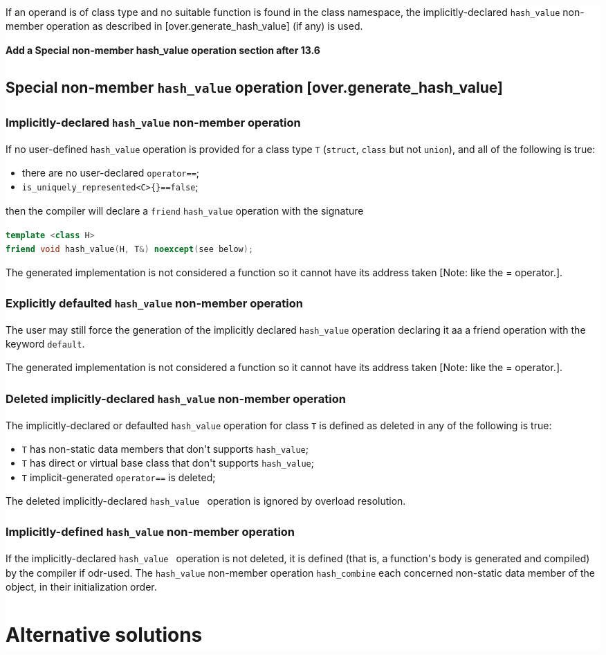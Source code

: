 If an operand is of class type and no suitable function is found in the class namespace, the implicitly-declared `hash_value` non-member operation as described in [over.generate_hash_value] (if any) is used.

**Add a Special non-member hash_value operation section after 13.6**

## Special non-member `hash_value` operation  [over.generate_hash_value]

### Implicitly-declared `hash_value` non-member operation

If no user-defined `hash_value` operation is provided for a class type `T` (`struct`, `class` but not  `union`), and all of the following is true: 

* there are no user-declared `operator==`;
* `is_uniquely_represented<C>{}==false`;

then the compiler will declare a `friend` `hash_value` operation with the signature 

```c++
template <class H>
friend void hash_value(H, T&) noexcept(see below);
```

The generated implementation is not considered a function so it cannot have its address taken
[Note: like the = operator.].

### Explicitly defaulted `hash_value` non-member operation

The user may still force the generation of the implicitly declared `hash_value` operation declaring it aa a friend operation with the keyword `default`. 

The generated implementation is not considered a function so it cannot have its address taken
[Note: like the = operator.].

### Deleted implicitly-declared `hash_value` non-member operation

The implicitly-declared or defaulted `hash_value` operation for class `T` is defined as deleted in any of the following is true: 

* `T` has non-static data members that don't supports `hash_value`;
* `T` has direct or virtual base class that don't supports `hash_value`;
* `T` implicit-generated `operator==` is deleted;

The deleted implicitly-declared `hash_value ` operation is ignored by overload resolution.

### Implicitly-defined `hash_value` non-member operation

If the implicitly-declared `hash_value ` operation is not deleted, it is defined (that is, a function's body is generated and compiled) by the compiler if odr-used. The `hash_value` non-member operation `hash_combine` each concerned non-static data member of the object, in their initialization order. 


# Alternative solutions


[N3980]: http://www.open-std.org/jtc1/sc22/wg21/docs/papers/2014/n3980.html "Types Don't Know #"
[N4428]: http://www.open-std.org/jtc1/sc22/wg21/docs/papers/2015/n4428.pdf "Type Property Queries (rev 4)"
[N4451]: http://www.open-std.org/jtc1/sc22/wg21/docs/papers/2015/n4451.pdf "Static reflection"
[N4475]: http://www.open-std.org/jtc1/sc22/wg21/docs/papers/2015/n4475.pdf "Default comparisons (R2)"
[N4527]: http://www.open-std.org/jtc1/sc22/wg21/docs/papers/2015/n4527.pdf "Working Draft, Standard for Programming Language C++"
[N4532]: http://www.open-std.org/jtc1/sc22/wg21/docs/papers/2015/n4532.html "Proposed wording for default comparisons"
[P0017R0]: http://www.open-std.org/jtc1/sc22/wg21/docs/papers/2015/p0017r0.html "Extension to aggregate initialization"
[P0029R0]: http://www.open-std.org/jtc1/sc22/wg21/docs/papers/2015/p0029r0.html "A Unified Proposal for Composable Hashing"